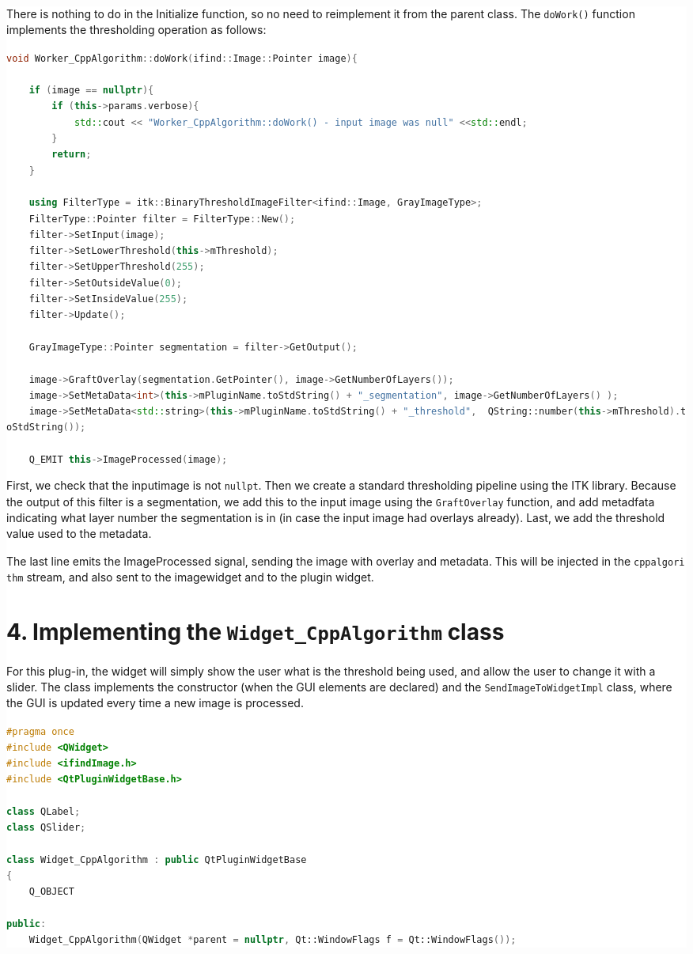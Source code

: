 There is nothing to do in the Initialize function, so no need to reimplement it from the parent class. The `doWork()` function implements the thresholding operation as follows:

```cpp
void Worker_CppAlgorithm::doWork(ifind::Image::Pointer image){

    if (image == nullptr){
        if (this->params.verbose){
            std::cout << "Worker_CppAlgorithm::doWork() - input image was null" <<std::endl;
        }
        return;
    }

    using FilterType = itk::BinaryThresholdImageFilter<ifind::Image, GrayImageType>;
    FilterType::Pointer filter = FilterType::New();
    filter->SetInput(image);
    filter->SetLowerThreshold(this->mThreshold);
    filter->SetUpperThreshold(255);
    filter->SetOutsideValue(0);
    filter->SetInsideValue(255);
    filter->Update();

    GrayImageType::Pointer segmentation = filter->GetOutput();

    image->GraftOverlay(segmentation.GetPointer(), image->GetNumberOfLayers());
    image->SetMetaData<int>(this->mPluginName.toStdString() + "_segmentation", image->GetNumberOfLayers() );
    image->SetMetaData<std::string>(this->mPluginName.toStdString() + "_threshold",  QString::number(this->mThreshold).toStdString());

    Q_EMIT this->ImageProcessed(image);
```
First, we check that the inputimage is not `nullpt`. Then we create a standard thresholding pipeline using the ITK library. Because the output of this filter is a segmentation, we add this to the input image using the `GraftOverlay` function, and add metadfata indicating what layer number the segmentation is in (in case the input image had overlays already). Last, we add the threshold value used to the metadata.

The last line emits the ImageProcessed signal, sending the image with overlay and metadata. This will be injected in the `cppalgorithm` stream, and also sent to the imagewidget and to the plugin widget.


# 4. Implementing the `Widget_CppAlgorithm` class

For this plug-in, the widget will simply show the user what is the threshold being used, and allow the user to change it with a slider. The class implements the constructor (when the GUI elements are declared) and the `SendImageToWidgetImpl` class, where the GUI is updated every time a new image is processed. 

```cpp
#pragma once
#include <QWidget>
#include <ifindImage.h>
#include <QtPluginWidgetBase.h>

class QLabel;
class QSlider;

class Widget_CppAlgorithm : public QtPluginWidgetBase
{
    Q_OBJECT

public:
    Widget_CppAlgorithm(QWidget *parent = nullptr, Qt::WindowFlags f = Qt::WindowFlags());
```